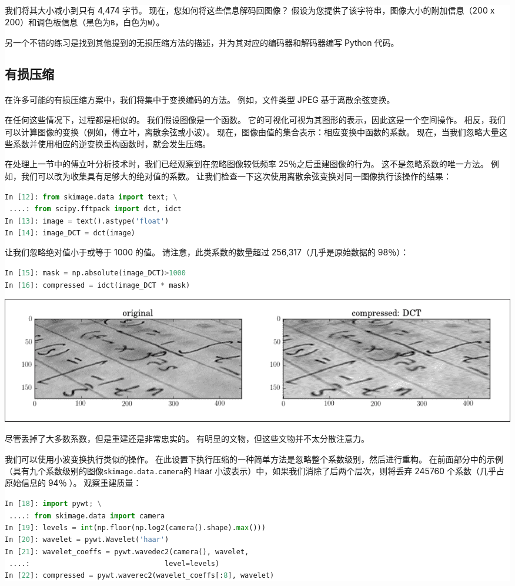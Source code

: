 ```py

```

我们将其大小减小到只有 4,474 字节。 现在，您如何将这些信息解码回图像？ 假设为您提供了该字符串，图像大小的附加信息（200 x 200）和调色板信息（黑色为`B`，白色为`W`）。

另一个不错的练习是找到其他提到的无损压缩方法的描述，并为其对应的编码器和解码器编写 Python 代码。

## 有损压缩

在许多可能的有损压缩方案中，我们将集中于变换编码的方法。 例如，文件类型 JPEG 基于离散余弦变换。

在任何这些情况下，过程都是相似的。 我们假设图像是一个函数。 它的可视化可视为其图形的表示，因此这是一个空间操作。 相反，我们可以计算图像的变换（例如，傅立叶，离散余弦或小波）。 现在，图像由值的集合表示：相应变换中函数的系数。 现在，当我们忽略大量这些系数并使用相应的逆变换重构函数时，就会发生压缩。

在处理上一节中的傅立叶分析技术时，我们已经观察到在忽略图像较低频率 25％之后重建图像的行为。 这不是忽略系数的唯一方法。 例如，我们可以改为收集具有足够大的绝对值的系数。 让我们检查一下这次使用离散余弦变换对同一图像执行该操作的结果：

```py
In [12]: from skimage.data import text; \
 ....: from scipy.fftpack import dct, idct
In [13]: image = text().astype('float')
In [14]: image_DCT = dct(image)

```

让我们忽略绝对值小于或等于 1000 的值。 请注意，此类系数的数量超过 256,317（几乎是原始数据的 98％）：

```py
In [15]: mask = np.absolute(image_DCT)>1000
In [16]: compressed = idct(image_DCT * mask)

```

![Lossy compression](img/image00470.jpeg)

尽管丢掉了大多数系数，但是重建还是非常忠实的。 有明显的文物，但这些文物并不太分散注意力。

我们可以使用小波变换执行类似的操作。 在此设置下执行压缩的一种简单方法是忽略整个系数级别，然后进行重构。 在前面部分中的示例（具有九个系数级别的图像`skimage.data.camera`的 Haar 小波表示）中，如果我们消除了后两个层次，则将丢弃 245760 个系数（几乎占原始信息的 94％ ）。 观察重建质量：

```py
In [18]: import pywt; \
 ....: from skimage.data import camera
In [19]: levels = int(np.floor(np.log2(camera().shape).max()))
In [20]: wavelet = pywt.Wavelet('haar')
In [21]: wavelet_coeffs = pywt.wavedec2(camera(), wavelet,
 ....:                                level=levels)
In [22]: compressed = pywt.waverec2(wavelet_coeffs[:8], wavelet)

```
